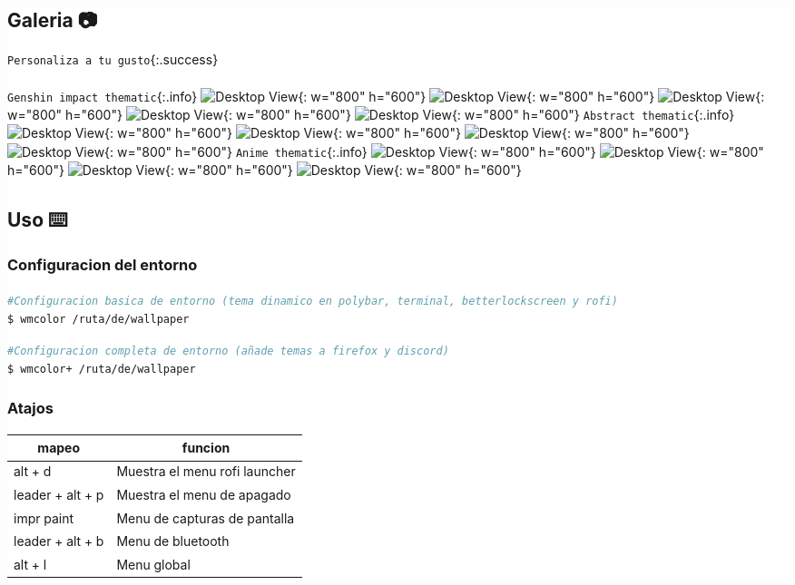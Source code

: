 ## Galeria 📷
`Personaliza a tu gusto`{:.success}<br><br>
`Genshin impact thematic`{:.info}
![Desktop View](/img/projects/dotfiles/gallery/kokomi.png){: w="800" h="600"}
![Desktop View](/img/projects/dotfiles/gallery/nilou.png){: w="800" h="600"}
![Desktop View](/img/projects/dotfiles/gallery/hu-tao.png){: w="800" h="600"}
![Desktop View](/img/projects/dotfiles/gallery/yelan.png){: w="800" h="600"}
![Desktop View](/img/projects/dotfiles/gallery/kamisato-ayaka.png){: w="800" h="600"}
`Abstract thematic`{:.info}
![Desktop View](/img/projects/dotfiles/gallery/lake.png){: w="800" h="600"}
![Desktop View](/img/projects/dotfiles/gallery/gas-station.png){: w="800" h="600"}
![Desktop View](/img/projects/dotfiles/gallery/keyboard.png){: w="800" h="600"}
![Desktop View](/img/projects/dotfiles/gallery/fuji-pink.png){: w="800" h="600"}
`Anime thematic`{:.info}
![Desktop View](/img/projects/dotfiles/gallery/ai-hoshino.png){: w="800" h="600"}
![Desktop View](/img/projects/dotfiles/gallery/makima.png){: w="800" h="600"}
![Desktop View](/img/projects/dotfiles/gallery/nanakusa-nazuna.png){: w="800" h="600"}
![Desktop View](/img/projects/dotfiles/gallery/zero-two.png){: w="800" h="600"}



## Uso ⌨️

### Configuracion del entorno

```bash
#Configuracion basica de entorno (tema dinamico en polybar, terminal, betterlockscreen y rofi)
$ wmcolor /ruta/de/wallpaper
```
```bash
#Configuracion completa de entorno (añade temas a firefox y discord)
$ wmcolor+ /ruta/de/wallpaper 
```
### Atajos

| mapeo | funcion |
|-|-|
| alt + d | Muestra el menu rofi launcher |
| leader + alt + p | Muestra el menu de apagado |
| impr paint | Menu de capturas de pantalla |
| leader + alt + b | Menu de bluetooth |
| alt + l | Menu global |
